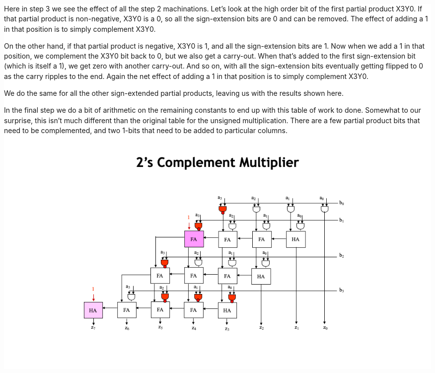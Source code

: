 <p>Here in step 3 we see the effect of all the step 2
machinations.  Let&#700;s look at the high order bit of the
first partial product X3Y0.  If that partial product is
non-negative, X3Y0 is a 0, so all the sign-extension bits are 0
and can be removed.  The effect of adding a 1 in that position
is to simply complement X3Y0.</p>

<p>On the other hand, if that partial product is negative, X3Y0 is
1, and all the sign-extension bits are 1.  Now when we add a 1
in that position, we complement the X3Y0 bit back to 0, but we
also get a carry-out.  When that&#700;s added to the first
sign-extension bit (which is itself a 1), we get zero with
another carry-out.  And so on, with all the sign-extension bits
eventually getting flipped to 0 as the carry ripples to the end.
Again the net effect of adding a 1 in that position is to simply
complement X3Y0.</p>

<p>We do the same for all the other sign-extended partial
products, leaving us with the results shown here.</p>

<p>In the final step we do a bit of arithmetic on the remaining
constants to end up with this table of work to done.  Somewhat
to our surprise, this isn&#700;t much different than the
original table for the unsigned multiplication.  There are a few
partial product bits that need to be complemented, and two
1-bits that need to be added to particular columns.</p>

<p align="center"><img style="height:450px;" src="lecture_slides/tradeoffs/Slide20.png"/></p>
